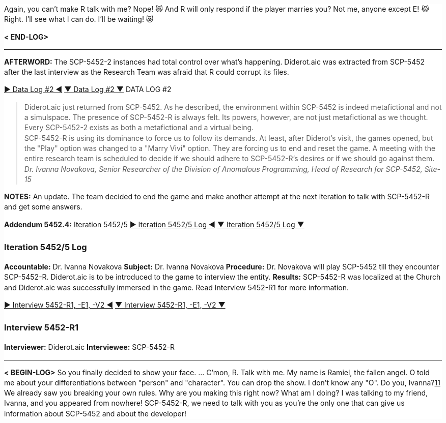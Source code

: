 Again, you can’t make R talk with me?
Nope! 😿
And R will only respond if the player marries you?
Not me, anyone except E! 😹
Right. I’ll see what I can do.
I’ll be waiting! 😻
  

**< END-LOG>**
* * *
**AFTERWORD:** The SCP-5452-2 instances had total control over what’s happening. Diderot.aic was extracted from SCP-5452 after the last interview as the Research Team was afraid that R could corrupt its files.
  

[► Data Log #2 ◄](javascript:;)
[▼ Data Log #2 ▼](javascript:;)
DATA LOG #2  

> Diderot.aic just returned from SCP-5452. As he described, the environment within SCP-5452 is indeed metafictional and not a simulspace. The presence of SCP-5452-R is always felt. Its powers, however, are not just metafictional as we thought. Every SCP-5452-2 exists as both a metafictional and a virtual being.  
>  SCP-5452-R is using its dominance to force us to follow its demands. At least, after Diderot’s visit, the games opened, but the "Play" option was changed to a "Marry Vivi" option. They are forcing us to end and reset the game. A meeting with the entire research team is scheduled to decide if we should adhere to SCP-5452-R’s desires or if we should go against them.  
>  _Dr. Ivanna Novakova, Senior Researcher of the Division of Anomalous Programming, Head of Research for SCP-5452, Site-15_
  
  
**NOTES:** An update. The team decided to end the game and make another attempt at the next iteration to talk with SCP-5452-R and get some answers.  
  
  

  

**Addendum 5452.4:** Iteration 5452/5
[► Iteration 5452/5 Log ◄](javascript:;)
[▼ Iteration 5452/5 Log ▼](javascript:;)
### **Iteration 5452/5 Log**
  
**Accountable:** Dr. Ivanna Novakova 
**Subject:** Dr. Ivanna Novakova
**Procedure:** Dr. Novakova will play SCP-5452 till they encounter SCP-5452-R. Diderot.aic is to be introduced to the game to interview the entity.
**Results:** SCP-5452-R was localized at the Church and Diderot.aic was successfully immersed in the game. Read Interview 5452-R1 for more information.
  

[► Interview 5452-R1, -E1, -V2 ◄](javascript:;)
[▼ Interview 5452-R1, -E1, -V2 ▼](javascript:;)
### **Interview 5452-R1**
  
**Interviewer:** Diderot.aic 
**Interviewee:** SCP-5452-R
* * *
**< BEGIN-LOG>**
So you finally decided to show your face.
…
C’mon, R. Talk with me.
My name is Ramiel, the fallen angel.
O told me about your differentiations between "person" and "character". You can drop the show.
I don’t know any "O". Do you, Ivanna?[11](javascript:;)
We already saw you breaking your own rules. Why are you making this right now?
What am I doing? I was talking to my friend, Ivanna, and you appeared from nowhere!
SCP-5452-R, we need to talk with you as you’re the only one that can give us information about SCP-5452 and about the developer!